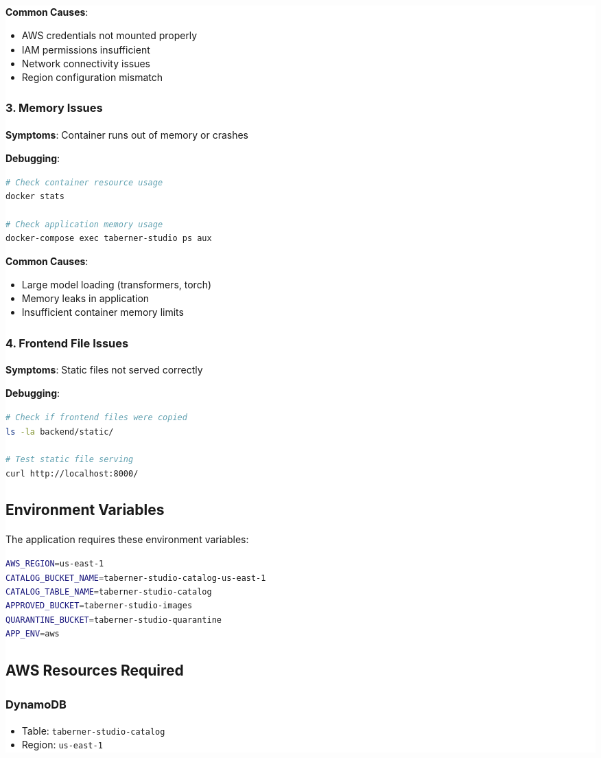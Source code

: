 **Common Causes**:
- AWS credentials not mounted properly
- IAM permissions insufficient
- Network connectivity issues
- Region configuration mismatch

### 3. Memory Issues

**Symptoms**: Container runs out of memory or crashes

**Debugging**:
```bash
# Check container resource usage
docker stats

# Check application memory usage
docker-compose exec taberner-studio ps aux
```

**Common Causes**:
- Large model loading (transformers, torch)
- Memory leaks in application
- Insufficient container memory limits

### 4. Frontend File Issues

**Symptoms**: Static files not served correctly

**Debugging**:
```bash
# Check if frontend files were copied
ls -la backend/static/

# Test static file serving
curl http://localhost:8000/
```

## Environment Variables

The application requires these environment variables:

```bash
AWS_REGION=us-east-1
CATALOG_BUCKET_NAME=taberner-studio-catalog-us-east-1
CATALOG_TABLE_NAME=taberner-studio-catalog
APPROVED_BUCKET=taberner-studio-images
QUARANTINE_BUCKET=taberner-studio-quarantine
APP_ENV=aws
```

## AWS Resources Required

### DynamoDB
- Table: `taberner-studio-catalog`
- Region: `us-east-1`
